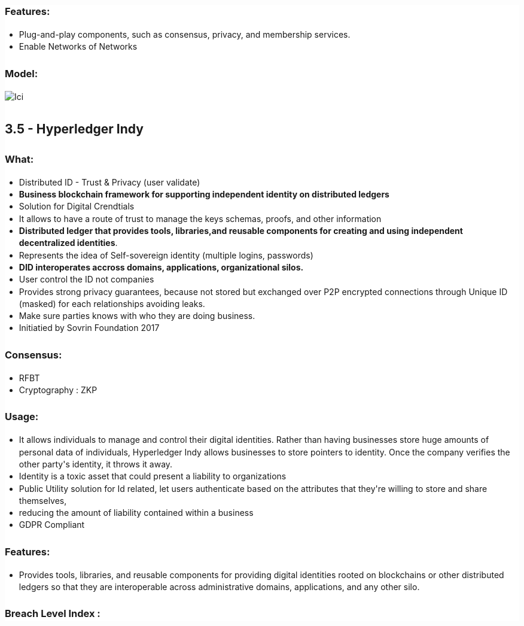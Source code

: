### Features:

- Plug-and-play components, such as consensus, privacy, and membership services.
- Enable Networks of Networks

### Model:

![Ici](https://blockgeeks.com/wp-content/uploads/2017/05/Hyperledger-Blockchain-Elli-Androulaki-fabric-model.jpg)


## 3.5 - Hyperledger Indy

### What:

- Distributed ID - Trust & Privacy (user validate)
- **Business blockchain framework for supporting independent identity on distributed ledgers**
- Solution for Digital Crendtials
- It allows to have a route of trust to manage the keys schemas, proofs, and other information 
- **Distributed ledger that provides tools, libraries,and reusable components for creating and using independent decentralized identities**.
- Represents the idea of Self-sovereign identity (multiple logins, passwords)
- **DID interoperates accross domains, applications, organizational silos.**
- User control the ID not companies
- Provides strong privacy guarantees, because not stored but exchanged over P2P encrypted connections through Unique ID (masked) for each relationships avoiding leaks.
- Make sure parties knows with who they are doing business.
- Initiatied by Sovrin Foundation 2017

### Consensus:

-  RFBT
-  Cryptography : ZKP

### Usage: 

-  It allows individuals to manage and control their digital identities. Rather than having businesses store huge amounts of personal data of individuals, Hyperledger Indy allows businesses to store pointers to identity. Once the company verifies the other party's identity, it throws it away.
- Identity is a toxic asset that could present a liability to organizations
- Public Utility solution for Id related,  let users authenticate based on the attributes that they're willing to store and share themselves,
- reducing the amount of liability contained within a business
- GDPR Compliant
  
### Features:

- Provides tools, libraries, and reusable components for providing digital identities rooted on blockchains or other distributed ledgers so that they are interoperable across administrative domains, applications, and any other silo.

### Breach Level Index :
